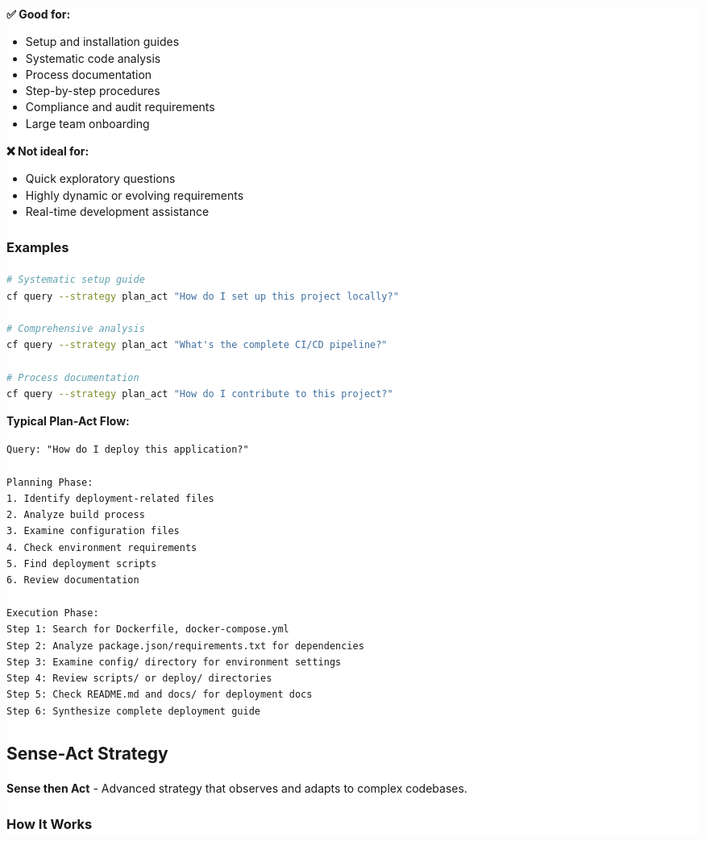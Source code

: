 **✅ Good for:**
- Setup and installation guides
- Systematic code analysis
- Process documentation
- Step-by-step procedures
- Compliance and audit requirements
- Large team onboarding

**❌ Not ideal for:**
- Quick exploratory questions
- Highly dynamic or evolving requirements
- Real-time development assistance

### Examples

```bash
# Systematic setup guide
cf query --strategy plan_act "How do I set up this project locally?"

# Comprehensive analysis
cf query --strategy plan_act "What's the complete CI/CD pipeline?"

# Process documentation
cf query --strategy plan_act "How do I contribute to this project?"
```

**Typical Plan-Act Flow:**
```
Query: "How do I deploy this application?"

Planning Phase:
1. Identify deployment-related files
2. Analyze build process
3. Examine configuration files
4. Check environment requirements
5. Find deployment scripts
6. Review documentation

Execution Phase:
Step 1: Search for Dockerfile, docker-compose.yml
Step 2: Analyze package.json/requirements.txt for dependencies
Step 3: Examine config/ directory for environment settings
Step 4: Review scripts/ or deploy/ directories
Step 5: Check README.md and docs/ for deployment docs
Step 6: Synthesize complete deployment guide
```

## Sense-Act Strategy

**Sense then Act** - Advanced strategy that observes and adapts to complex codebases.

### How It Works
